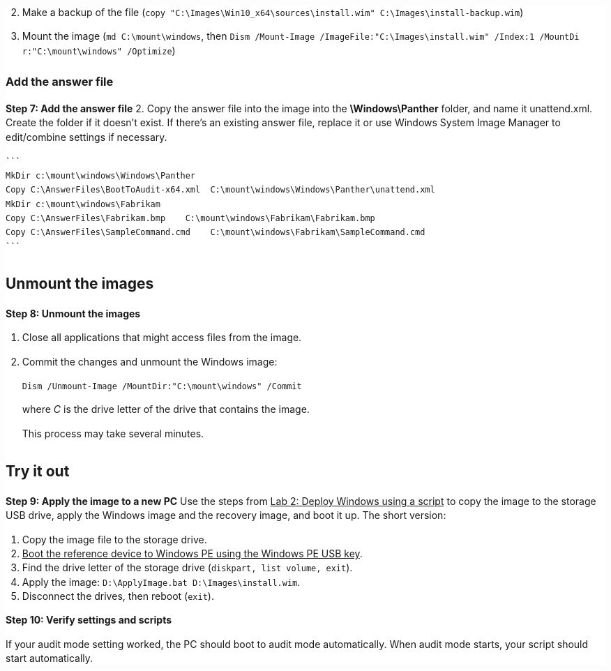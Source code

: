 2.  Make a backup of the file (`copy "C:\Images\Win10_x64\sources\install.wim" C:\Images\install-backup.wim`)

3.  Mount the image (`md C:\mount\windows`, then `Dism /Mount-Image /ImageFile:"C:\Images\install.wim" /Index:1 /MountDir:"C:\mount\windows" /Optimize`)

### <span id="Add_the_answer_file"></span>Add the answer file
**Step 7: Add the answer file**
2.  Copy the answer file into the image into the **\\Windows\\Panther** folder, and name it unattend.xml. Create the folder if it doesn’t exist. If there’s an existing answer file, replace it or use Windows System Image Manager to edit/combine settings if necessary.

    ```
    MkDir c:\mount\windows\Windows\Panther
    Copy C:\AnswerFiles\BootToAudit-x64.xml  C:\mount\windows\Windows\Panther\unattend.xml
    MkDir c:\mount\windows\Fabrikam
    Copy C:\AnswerFiles\Fabrikam.bmp    C:\mount\windows\Fabrikam\Fabrikam.bmp
    Copy C:\AnswerFiles\SampleCommand.cmd    C:\mount\windows\Fabrikam\SampleCommand.cmd
    ```
## <span id="Unmount_the_images"></span> Unmount the images

**Step 8: Unmount the images**

1.  Close all applications that might access files from the image.

2.  Commit the changes and unmount the Windows image:

    ```
    Dism /Unmount-Image /MountDir:"C:\mount\windows" /Commit
    ```

    where *C* is the drive letter of the drive that contains the image.

    This process may take several minutes.

## <span id="Try_it_out"></span>Try it out

**Step 9: Apply the image to a new PC**
Use the steps from [Lab 2: Deploy Windows using a script](deploy-windows-with-a-script-sxs.md) to copy the image to the storage USB drive, apply the Windows image and the recovery image, and boot it up. The short version:

1.  Copy the image file to the storage drive.
2.  [Boot the reference device to Windows PE using the Windows PE USB key](install-windows-pe-sxs.md).
3.  Find the drive letter of the storage drive (`diskpart, list volume, exit`).
4.  Apply the image: `D:\ApplyImage.bat D:\Images\install.wim`.
5.  Disconnect the drives, then reboot (`exit`).
	
**Step 10: Verify settings and scripts**

If your audit mode setting worked, the PC should boot to audit mode automatically.  When audit mode starts, your script should start automatically.
